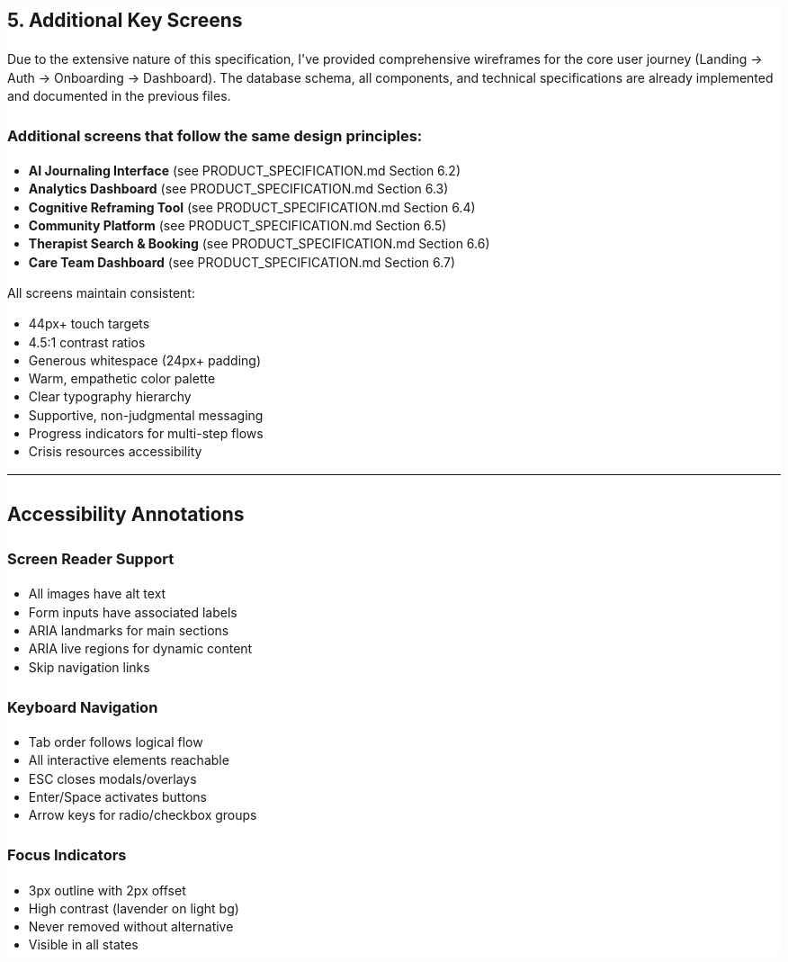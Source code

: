 
## 5. Additional Key Screens

Due to the extensive nature of this specification, I've provided comprehensive wireframes for the core user journey (Landing → Auth → Onboarding → Dashboard). The database schema, all components, and technical specifications are already implemented and documented in the previous files.

### Additional screens that follow the same design principles:

- **AI Journaling Interface** (see PRODUCT_SPECIFICATION.md Section 6.2)
- **Analytics Dashboard** (see PRODUCT_SPECIFICATION.md Section 6.3)
- **Cognitive Reframing Tool** (see PRODUCT_SPECIFICATION.md Section 6.4)
- **Community Platform** (see PRODUCT_SPECIFICATION.md Section 6.5)
- **Therapist Search & Booking** (see PRODUCT_SPECIFICATION.md Section 6.6)
- **Care Team Dashboard** (see PRODUCT_SPECIFICATION.md Section 6.7)

All screens maintain consistent:
- 44px+ touch targets
- 4.5:1 contrast ratios
- Generous whitespace (24px+ padding)
- Warm, empathetic color palette
- Clear typography hierarchy
- Supportive, non-judgmental messaging
- Progress indicators for multi-step flows
- Crisis resources accessibility

---

## Accessibility Annotations

### Screen Reader Support
- All images have alt text
- Form inputs have associated labels
- ARIA landmarks for main sections
- ARIA live regions for dynamic content
- Skip navigation links

### Keyboard Navigation
- Tab order follows logical flow
- All interactive elements reachable
- ESC closes modals/overlays
- Enter/Space activates buttons
- Arrow keys for radio/checkbox groups

### Focus Indicators
- 3px outline with 2px offset
- High contrast (lavender on light bg)
- Never removed without alternative
- Visible in all states

